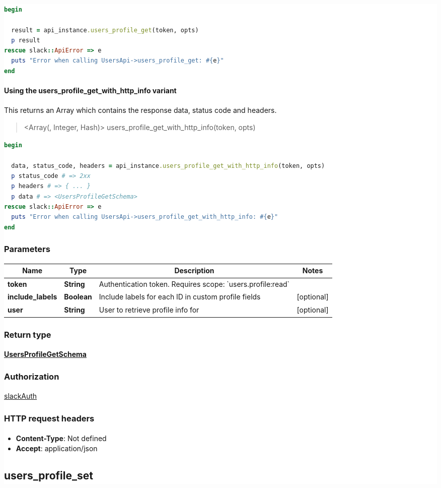 ```ruby
begin
  
  result = api_instance.users_profile_get(token, opts)
  p result
rescue slack::ApiError => e
  puts "Error when calling UsersApi->users_profile_get: #{e}"
end
```

#### Using the users_profile_get_with_http_info variant

This returns an Array which contains the response data, status code and headers.

> <Array(<UsersProfileGetSchema>, Integer, Hash)> users_profile_get_with_http_info(token, opts)

```ruby
begin
  
  data, status_code, headers = api_instance.users_profile_get_with_http_info(token, opts)
  p status_code # => 2xx
  p headers # => { ... }
  p data # => <UsersProfileGetSchema>
rescue slack::ApiError => e
  puts "Error when calling UsersApi->users_profile_get_with_http_info: #{e}"
end
```

### Parameters

| Name | Type | Description | Notes |
| ---- | ---- | ----------- | ----- |
| **token** | **String** | Authentication token. Requires scope: &#x60;users.profile:read&#x60; |  |
| **include_labels** | **Boolean** | Include labels for each ID in custom profile fields | [optional] |
| **user** | **String** | User to retrieve profile info for | [optional] |

### Return type

[**UsersProfileGetSchema**](UsersProfileGetSchema.md)

### Authorization

[slackAuth](../README.md#slackAuth)

### HTTP request headers

- **Content-Type**: Not defined
- **Accept**: application/json


## users_profile_set
